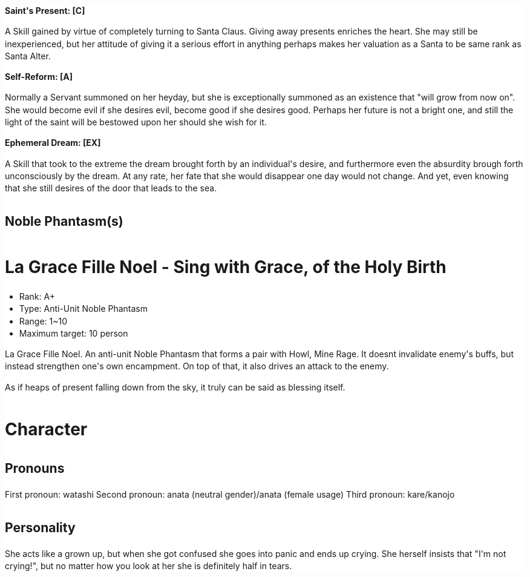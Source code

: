 **Saint's Present: [C]**

A Skill gained by virtue of completely turning to Santa Claus.
Giving away presents enriches the heart.
She may still be inexperienced, but her attitude of giving it a serious effort in anything perhaps makes her valuation as a Santa to be same rank as Santa Alter.

**Self-Reform: [A]**

Normally a Servant summoned on her heyday, but she is exceptionally summoned as an existence that "will grow from now on".
She would become evil if she desires evil, become good if she desires good.
Perhaps her future is not a bright one, and still the light of the saint will be bestowed upon her should she wish for it.

**Ephemeral Dream: [EX]**

A Skill that took to the extreme the dream brought forth by an individual's desire, and furthermore even the absurdity brough forth unconsciously by the dream.
At any rate, her fate that she would disappear one day would not change.
And yet, even knowing that she still desires of the door that leads to the sea.

## Noble Phantasm(s)

# La Grace Fille Noel - Sing with Grace, of the Holy Birth
- Rank: A+
- Type: Anti-Unit Noble Phantasm
- Range: 1~10
- Maximum target: 10 person

La Grace Fille Noel.
An anti-unit Noble Phantasm that forms a pair with Howl, Mine Rage.
It doesnt invalidate enemy's buffs, but instead strengthen one's own encampment.
On top of that, it also drives an attack to the enemy.

As if heaps of present falling down from the sky, it truly can be said as blessing itself.

# Character

## Pronouns

First pronoun: watashi
Second pronoun: anata (neutral gender)/anata (female usage)
Third pronoun: kare/kanojo

## Personality

She acts like a grown up, but when she got confused she goes into panic and ends up crying. She herself insists that "I'm not crying!", but no matter how you look at her she is definitely half in tears.
